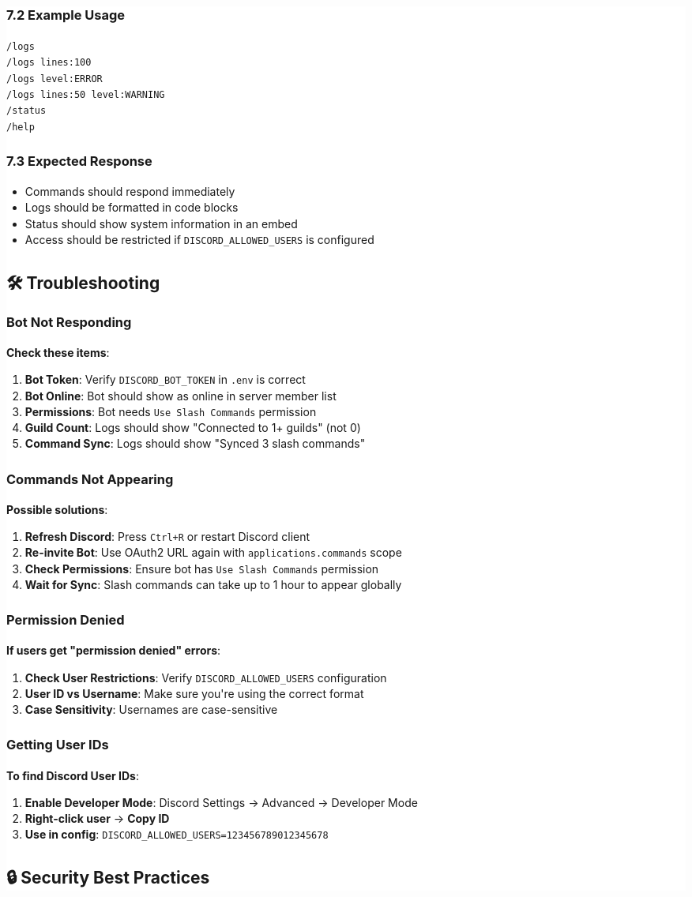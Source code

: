 ### 7.2 Example Usage
```
/logs
/logs lines:100
/logs level:ERROR
/logs lines:50 level:WARNING
/status
/help
```

### 7.3 Expected Response
- Commands should respond immediately
- Logs should be formatted in code blocks
- Status should show system information in an embed
- Access should be restricted if `DISCORD_ALLOWED_USERS` is configured

## 🛠️ Troubleshooting

### Bot Not Responding
**Check these items**:

1. **Bot Token**: Verify `DISCORD_BOT_TOKEN` in `.env` is correct
2. **Bot Online**: Bot should show as online in server member list
3. **Permissions**: Bot needs `Use Slash Commands` permission
4. **Guild Count**: Logs should show "Connected to 1+ guilds" (not 0)
5. **Command Sync**: Logs should show "Synced 3 slash commands"

### Commands Not Appearing
**Possible solutions**:

1. **Refresh Discord**: Press `Ctrl+R` or restart Discord client
2. **Re-invite Bot**: Use OAuth2 URL again with `applications.commands` scope
3. **Check Permissions**: Ensure bot has `Use Slash Commands` permission
4. **Wait for Sync**: Slash commands can take up to 1 hour to appear globally

### Permission Denied
**If users get "permission denied" errors**:

1. **Check User Restrictions**: Verify `DISCORD_ALLOWED_USERS` configuration
2. **User ID vs Username**: Make sure you're using the correct format
3. **Case Sensitivity**: Usernames are case-sensitive

### Getting User IDs
**To find Discord User IDs**:

1. **Enable Developer Mode**: Discord Settings → Advanced → Developer Mode
2. **Right-click user** → **Copy ID**
3. **Use in config**: `DISCORD_ALLOWED_USERS=123456789012345678`

## 🔒 Security Best Practices
